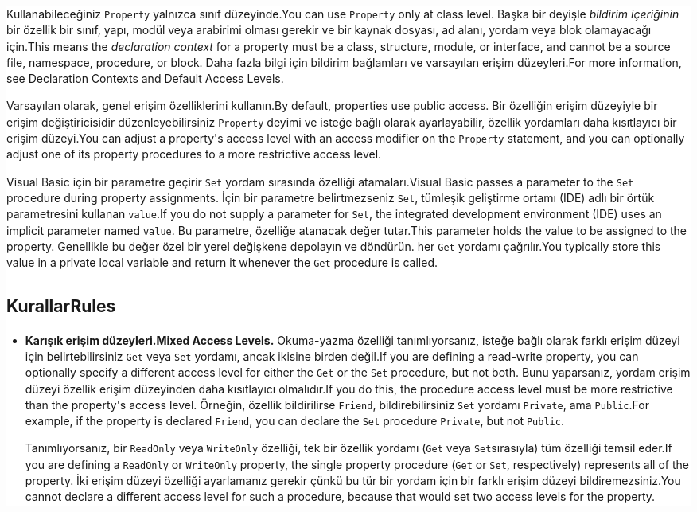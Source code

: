  <span data-ttu-id="cfd57-175">Kullanabileceğiniz `Property` yalnızca sınıf düzeyinde.</span><span class="sxs-lookup"><span data-stu-id="cfd57-175">You can use `Property` only at class level.</span></span> <span data-ttu-id="cfd57-176">Başka bir deyişle *bildirim içeriğinin* bir özellik bir sınıf, yapı, modül veya arabirimi olması gerekir ve bir kaynak dosyası, ad alanı, yordam veya blok olamayacağı için.</span><span class="sxs-lookup"><span data-stu-id="cfd57-176">This means the *declaration context* for a property must be a class, structure, module, or interface, and cannot be a source file, namespace, procedure, or block.</span></span> <span data-ttu-id="cfd57-177">Daha fazla bilgi için [bildirim bağlamları ve varsayılan erişim düzeyleri](../../../visual-basic/language-reference/statements/declaration-contexts-and-default-access-levels.md).</span><span class="sxs-lookup"><span data-stu-id="cfd57-177">For more information, see [Declaration Contexts and Default Access Levels](../../../visual-basic/language-reference/statements/declaration-contexts-and-default-access-levels.md).</span></span>  
  
 <span data-ttu-id="cfd57-178">Varsayılan olarak, genel erişim özelliklerini kullanın.</span><span class="sxs-lookup"><span data-stu-id="cfd57-178">By default, properties use public access.</span></span> <span data-ttu-id="cfd57-179">Bir özelliğin erişim düzeyiyle bir erişim değiştiricisidir düzenleyebilirsiniz `Property` deyimi ve isteğe bağlı olarak ayarlayabilir, özellik yordamları daha kısıtlayıcı bir erişim düzeyi.</span><span class="sxs-lookup"><span data-stu-id="cfd57-179">You can adjust a property's access level with an access modifier on the `Property` statement, and you can optionally adjust one of its property procedures to a more restrictive access level.</span></span>  
  
 <span data-ttu-id="cfd57-180">Visual Basic için bir parametre geçirir `Set` yordam sırasında özelliği atamaları.</span><span class="sxs-lookup"><span data-stu-id="cfd57-180">Visual Basic passes a parameter to the `Set` procedure during property assignments.</span></span> <span data-ttu-id="cfd57-181">İçin bir parametre belirtmezseniz `Set`, tümleşik geliştirme ortamı (IDE) adlı bir örtük parametresini kullanan `value`.</span><span class="sxs-lookup"><span data-stu-id="cfd57-181">If you do not supply a parameter for `Set`, the integrated development environment (IDE) uses an implicit parameter named `value`.</span></span> <span data-ttu-id="cfd57-182">Bu parametre, özelliğe atanacak değer tutar.</span><span class="sxs-lookup"><span data-stu-id="cfd57-182">This parameter holds the value to be assigned to the property.</span></span> <span data-ttu-id="cfd57-183">Genellikle bu değer özel bir yerel değişkene depolayın ve döndürün. her `Get` yordamı çağrılır.</span><span class="sxs-lookup"><span data-stu-id="cfd57-183">You typically store this value in a private local variable and return it whenever the `Get` procedure is called.</span></span>  
  
## <a name="rules"></a><span data-ttu-id="cfd57-184">Kurallar</span><span class="sxs-lookup"><span data-stu-id="cfd57-184">Rules</span></span>  
  
-   <span data-ttu-id="cfd57-185">**Karışık erişim düzeyleri.**</span><span class="sxs-lookup"><span data-stu-id="cfd57-185">**Mixed Access Levels.**</span></span> <span data-ttu-id="cfd57-186">Okuma-yazma özelliği tanımlıyorsanız, isteğe bağlı olarak farklı erişim düzeyi için belirtebilirsiniz `Get` veya `Set` yordamı, ancak ikisine birden değil.</span><span class="sxs-lookup"><span data-stu-id="cfd57-186">If you are defining a read-write property, you can optionally specify a different access level for either the `Get` or the `Set` procedure, but not both.</span></span> <span data-ttu-id="cfd57-187">Bunu yaparsanız, yordam erişim düzeyi özellik erişim düzeyinden daha kısıtlayıcı olmalıdır.</span><span class="sxs-lookup"><span data-stu-id="cfd57-187">If you do this, the procedure access level must be more restrictive than the property's access level.</span></span> <span data-ttu-id="cfd57-188">Örneğin, özellik bildirilirse `Friend`, bildirebilirsiniz `Set` yordamı `Private`, ama `Public`.</span><span class="sxs-lookup"><span data-stu-id="cfd57-188">For example, if the property is declared `Friend`, you can declare the `Set` procedure `Private`, but not `Public`.</span></span>  
  
     <span data-ttu-id="cfd57-189">Tanımlıyorsanız, bir `ReadOnly` veya `WriteOnly` özelliği, tek bir özellik yordamı (`Get` veya `Set`sırasıyla) tüm özelliği temsil eder.</span><span class="sxs-lookup"><span data-stu-id="cfd57-189">If you are defining a `ReadOnly` or `WriteOnly` property, the single property procedure (`Get` or `Set`, respectively) represents all of the property.</span></span> <span data-ttu-id="cfd57-190">İki erişim düzeyi özelliği ayarlamanız gerekir çünkü bu tür bir yordam için bir farklı erişim düzeyi bildiremezsiniz.</span><span class="sxs-lookup"><span data-stu-id="cfd57-190">You cannot declare a different access level for such a procedure, because that would set two access levels for the property.</span></span>  
  